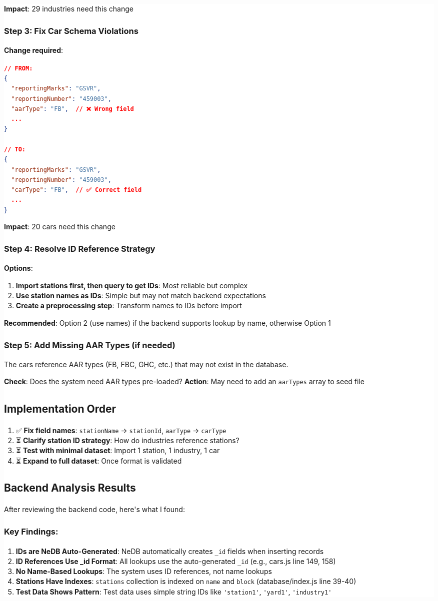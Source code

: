 **Impact**: 29 industries need this change

### Step 3: Fix Car Schema Violations
**Change required**:
```json
// FROM:
{
  "reportingMarks": "GSVR",
  "reportingNumber": "459003",
  "aarType": "FB",  // ❌ Wrong field
  ...
}

// TO:
{
  "reportingMarks": "GSVR",
  "reportingNumber": "459003",
  "carType": "FB",  // ✅ Correct field
  ...
}
```

**Impact**: 20 cars need this change

### Step 4: Resolve ID Reference Strategy
**Options**:
1. **Import stations first, then query to get IDs**: Most reliable but complex
2. **Use station names as IDs**: Simple but may not match backend expectations
3. **Create a preprocessing step**: Transform names to IDs before import

**Recommended**: Option 2 (use names) if the backend supports lookup by name, otherwise Option 1

### Step 5: Add Missing AAR Types (if needed)
The cars reference AAR types (FB, FBC, GHC, etc.) that may not exist in the database.

**Check**: Does the system need AAR types pre-loaded?
**Action**: May need to add an `aarTypes` array to seed file

## Implementation Order

1. ✅ **Fix field names**: `stationName` → `stationId`, `aarType` → `carType`
2. ⏳ **Clarify station ID strategy**: How do industries reference stations?
3. ⏳ **Test with minimal dataset**: Import 1 station, 1 industry, 1 car
4. ⏳ **Expand to full dataset**: Once format is validated

## Backend Analysis Results

After reviewing the backend code, here's what I found:

### Key Findings:

1. **IDs are NeDB Auto-Generated**: NeDB automatically creates `_id` fields when inserting records
2. **ID References Use _id Format**: All lookups use the auto-generated `_id` (e.g., cars.js line 149, 158)
3. **No Name-Based Lookups**: The system uses ID references, not name lookups
4. **Stations Have Indexes**: `stations` collection is indexed on `name` and `block` (database/index.js line 39-40)
5. **Test Data Shows Pattern**: Test data uses simple string IDs like `'station1'`, `'yard1'`, `'industry1'`

